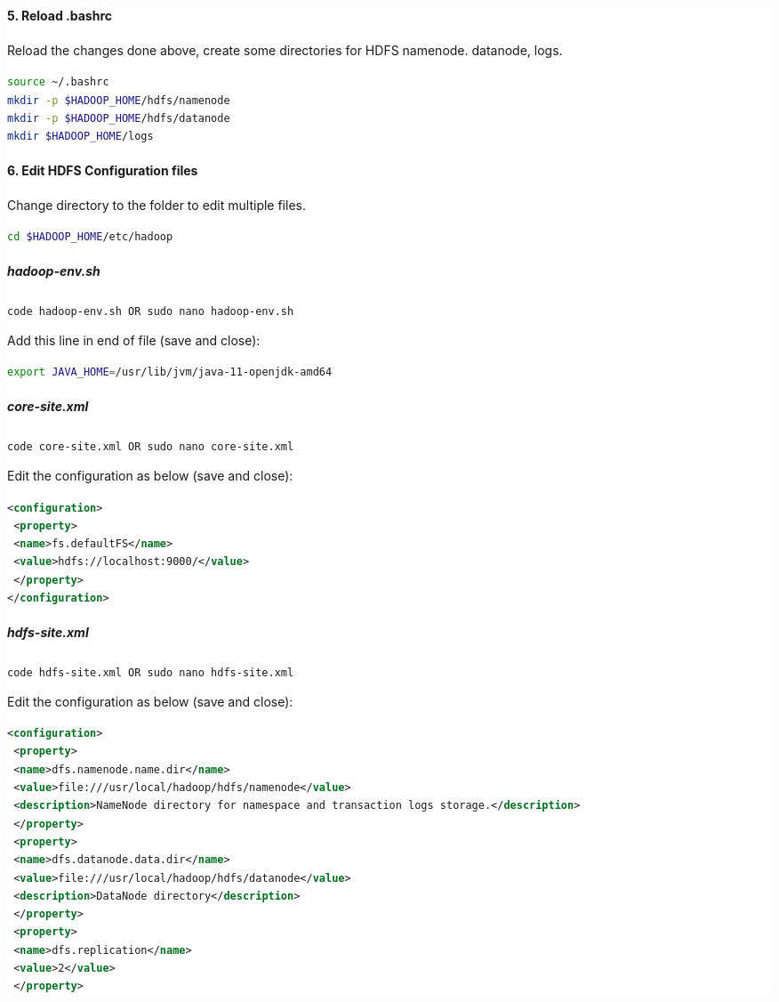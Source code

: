#### 5. Reload .bashrc

Reload the changes done above, create some directories for HDFS namenode. datanode, logs.

```bash
source ~/.bashrc
mkdir -p $HADOOP_HOME/hdfs/namenode
mkdir -p $HADOOP_HOME/hdfs/datanode
mkdir $HADOOP_HOME/logs
```

#### 6. Edit HDFS Configuration files

Change directory to the folder to edit multiple files.

```bash
cd $HADOOP_HOME/etc/hadoop
```

##### hadoop-env.sh

```bash
code hadoop-env.sh OR sudo nano hadoop-env.sh

```
Add this line in end of file (save and close):

```bash
export JAVA_HOME=/usr/lib/jvm/java-11-openjdk-amd64
```

##### core-site.xml
```bash
code core-site.xml OR sudo nano core-site.xml

```
Edit the configuration as below (save and close):

```xml
<configuration>
 <property>
 <name>fs.defaultFS</name>
 <value>hdfs://localhost:9000/</value>
 </property>
</configuration>
```

##### hdfs-site.xml
```bash
code hdfs-site.xml OR sudo nano hdfs-site.xml

```
Edit the configuration as below (save and close):

```xml
<configuration>
 <property>
 <name>dfs.namenode.name.dir</name>
 <value>file:///usr/local/hadoop/hdfs/namenode</value>
 <description>NameNode directory for namespace and transaction logs storage.</description>
 </property>
 <property>
 <name>dfs.datanode.data.dir</name>
 <value>file:///usr/local/hadoop/hdfs/datanode</value>
 <description>DataNode directory</description>
 </property>
 <property>
 <name>dfs.replication</name>
 <value>2</value>
 </property>
```